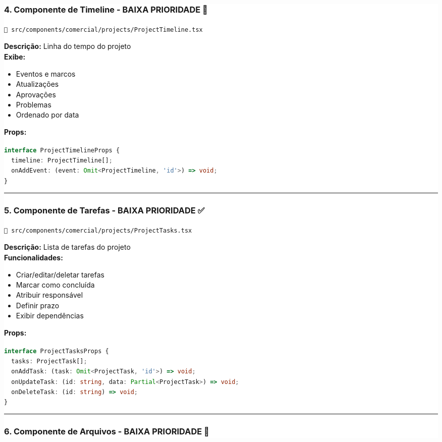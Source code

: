 
### **4. Componente de Timeline - BAIXA PRIORIDADE** 📅

```
📁 src/components/comercial/projects/ProjectTimeline.tsx
```

**Descrição:** Linha do tempo do projeto  
**Exibe:**

- Eventos e marcos
- Atualizações
- Aprovações
- Problemas
- Ordenado por data

**Props:**

```typescript
interface ProjectTimelineProps {
  timeline: ProjectTimeline[];
  onAddEvent: (event: Omit<ProjectTimeline, 'id'>) => void;
}
```

---

### **5. Componente de Tarefas - BAIXA PRIORIDADE** ✅

```
📁 src/components/comercial/projects/ProjectTasks.tsx
```

**Descrição:** Lista de tarefas do projeto  
**Funcionalidades:**

- Criar/editar/deletar tarefas
- Marcar como concluída
- Atribuir responsável
- Definir prazo
- Exibir dependências

**Props:**

```typescript
interface ProjectTasksProps {
  tasks: ProjectTask[];
  onAddTask: (task: Omit<ProjectTask, 'id'>) => void;
  onUpdateTask: (id: string, data: Partial<ProjectTask>) => void;
  onDeleteTask: (id: string) => void;
}
```

---

### **6. Componente de Arquivos - BAIXA PRIORIDADE** 📎
